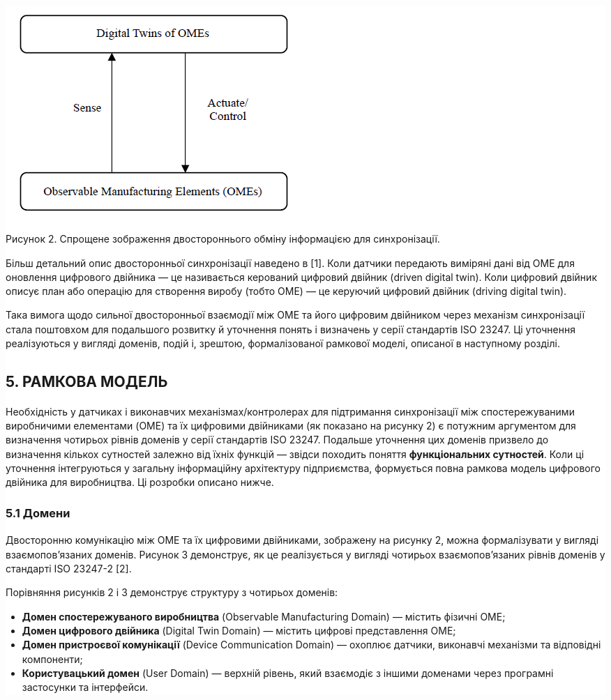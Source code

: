 ![image-20250530121025893](media/image-20250530121025893.png)

Рисунок 2. Спрощене зображення двостороннього обміну інформацією для синхронізації.

Більш детальний опис двосторонньої синхронізації наведено в [1]. Коли датчики передають виміряні дані від OME для оновлення цифрового двійника — це називається керований цифровий двійник (driven digital twin). Коли цифровий двійник описує план або операцію для створення виробу (тобто OME) — це керуючий цифровий двійник (driving digital twin).

Така вимога щодо сильної двосторонньої взаємодії між OME та його цифровим двійником через механізм синхронізації стала поштовхом для подальшого розвитку й уточнення понять і визначень у серії стандартів ISO 23247. Ці уточнення реалізуються у вигляді доменів, подій і, зрештою, формалізованої рамкової моделі, описаної в наступному розділі.

## 5. РАМКОВА МОДЕЛЬ

Необхідність у датчиках і виконавчих механізмах/контролерах для підтримання синхронізації між спостережуваними виробничими елементами (OME) та їх цифровими двійниками (як показано на рисунку 2) є потужним аргументом для визначення чотирьох рівнів доменів у серії стандартів ISO 23247. Подальше уточнення цих доменів призвело до визначення кількох сутностей залежно від їхніх функцій — звідси походить поняття **функціональних сутностей**. Коли ці уточнення інтегруються у загальну інформаційну архітектуру підприємства, формується повна рамкова модель цифрового двійника для виробництва. Ці розробки описано нижче.

### 5.1 Домени

Двосторонню комунікацію між OME та їх цифровими двійниками, зображену на рисунку 2, можна формалізувати у вигляді взаємопов’язаних доменів. Рисунок 3 демонструє, як це реалізується у вигляді чотирьох взаємопов’язаних рівнів доменів у стандарті ISO 23247-2 [2].

Порівняння рисунків 2 і 3 демонструє структуру з чотирьох доменів:

- **Домен спостережуваного виробництва** (Observable Manufacturing Domain) — містить фізичні OME;
- **Домен цифрового двійника** (Digital Twin Domain) — містить цифрові представлення OME;
- **Домен пристроєвої комунікації** (Device Communication Domain) — охоплює датчики, виконавчі механізми та відповідні компоненти;
- **Користувацький домен** (User Domain) — верхній рівень, який взаємодіє з іншими доменами через програмні застосунки та інтерфейси.

